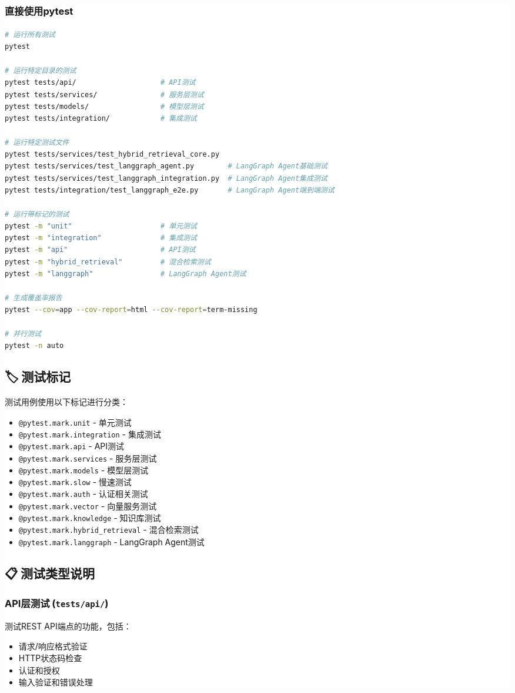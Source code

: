 ### 直接使用pytest

```bash
# 运行所有测试
pytest

# 运行特定目录的测试
pytest tests/api/                    # API测试
pytest tests/services/               # 服务层测试
pytest tests/models/                 # 模型层测试
pytest tests/integration/            # 集成测试

# 运行特定测试文件
pytest tests/services/test_hybrid_retrieval_core.py
pytest tests/services/test_langgraph_agent.py        # LangGraph Agent基础测试
pytest tests/services/test_langgraph_integration.py  # LangGraph Agent集成测试
pytest tests/integration/test_langgraph_e2e.py       # LangGraph Agent端到端测试

# 运行带标记的测试
pytest -m "unit"                     # 单元测试
pytest -m "integration"              # 集成测试
pytest -m "api"                      # API测试
pytest -m "hybrid_retrieval"         # 混合检索测试
pytest -m "langgraph"                # LangGraph Agent测试

# 生成覆盖率报告
pytest --cov=app --cov-report=html --cov-report=term-missing

# 并行测试
pytest -n auto
```

## 🏷️ 测试标记

测试用例使用以下标记进行分类：

- `@pytest.mark.unit` - 单元测试
- `@pytest.mark.integration` - 集成测试
- `@pytest.mark.api` - API测试
- `@pytest.mark.services` - 服务层测试
- `@pytest.mark.models` - 模型层测试
- `@pytest.mark.slow` - 慢速测试
- `@pytest.mark.auth` - 认证相关测试
- `@pytest.mark.vector` - 向量服务测试
- `@pytest.mark.knowledge` - 知识库测试
- `@pytest.mark.hybrid_retrieval` - 混合检索测试
- `@pytest.mark.langgraph` - LangGraph Agent测试

## 📋 测试类型说明

### API层测试 (`tests/api/`)
测试REST API端点的功能，包括：
- 请求/响应格式验证
- HTTP状态码检查
- 认证和授权
- 输入验证和错误处理
